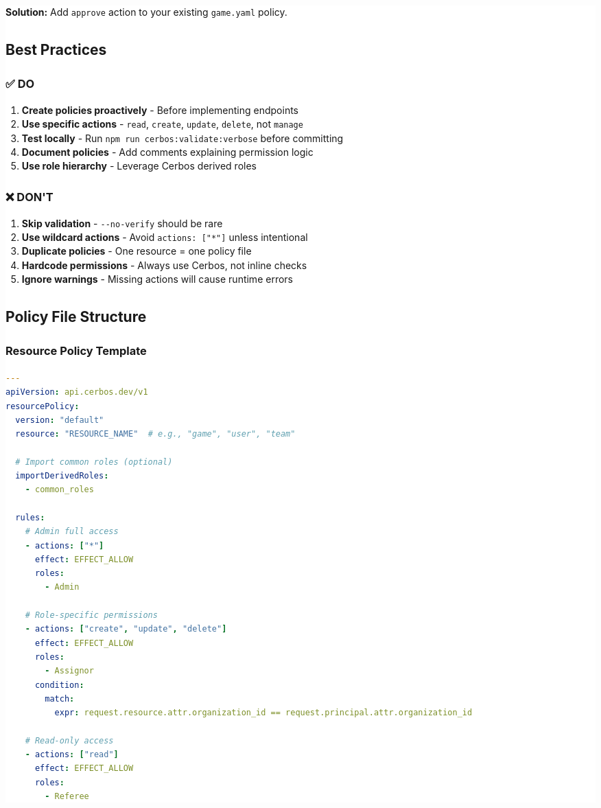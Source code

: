 **Solution:**
Add `approve` action to your existing `game.yaml` policy.

## Best Practices

### ✅ DO

1. **Create policies proactively** - Before implementing endpoints
2. **Use specific actions** - `read`, `create`, `update`, `delete`, not `manage`
3. **Test locally** - Run `npm run cerbos:validate:verbose` before committing
4. **Document policies** - Add comments explaining permission logic
5. **Use role hierarchy** - Leverage Cerbos derived roles

### ❌ DON'T

1. **Skip validation** - `--no-verify` should be rare
2. **Use wildcard actions** - Avoid `actions: ["*"]` unless intentional
3. **Duplicate policies** - One resource = one policy file
4. **Hardcode permissions** - Always use Cerbos, not inline checks
5. **Ignore warnings** - Missing actions will cause runtime errors

## Policy File Structure

### Resource Policy Template

```yaml
---
apiVersion: api.cerbos.dev/v1
resourcePolicy:
  version: "default"
  resource: "RESOURCE_NAME"  # e.g., "game", "user", "team"

  # Import common roles (optional)
  importDerivedRoles:
    - common_roles

  rules:
    # Admin full access
    - actions: ["*"]
      effect: EFFECT_ALLOW
      roles:
        - Admin

    # Role-specific permissions
    - actions: ["create", "update", "delete"]
      effect: EFFECT_ALLOW
      roles:
        - Assignor
      condition:
        match:
          expr: request.resource.attr.organization_id == request.principal.attr.organization_id

    # Read-only access
    - actions: ["read"]
      effect: EFFECT_ALLOW
      roles:
        - Referee
```
